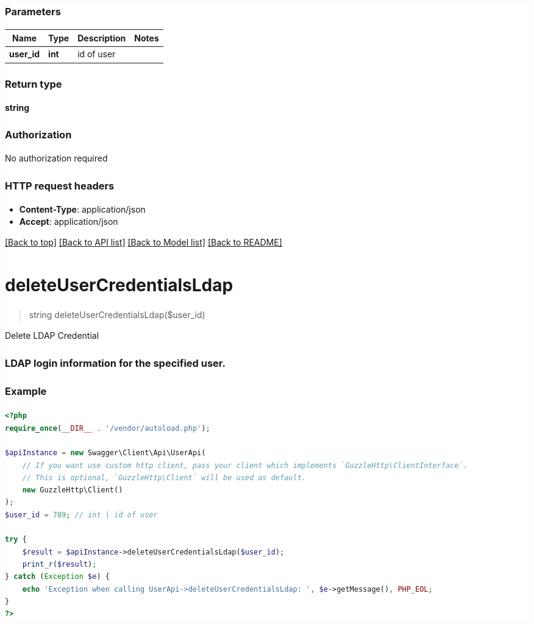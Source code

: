 ### Parameters

Name | Type | Description  | Notes
------------- | ------------- | ------------- | -------------
 **user_id** | **int**| id of user |

### Return type

**string**

### Authorization

No authorization required

### HTTP request headers

 - **Content-Type**: application/json
 - **Accept**: application/json

[[Back to top]](#) [[Back to API list]](../../README.md#documentation-for-api-endpoints) [[Back to Model list]](../../README.md#documentation-for-models) [[Back to README]](../../README.md)

# **deleteUserCredentialsLdap**
> string deleteUserCredentialsLdap($user_id)

Delete LDAP Credential

### LDAP login information for the specified user.

### Example
```php
<?php
require_once(__DIR__ . '/vendor/autoload.php');

$apiInstance = new Swagger\Client\Api\UserApi(
    // If you want use custom http client, pass your client which implements `GuzzleHttp\ClientInterface`.
    // This is optional, `GuzzleHttp\Client` will be used as default.
    new GuzzleHttp\Client()
);
$user_id = 789; // int | id of user

try {
    $result = $apiInstance->deleteUserCredentialsLdap($user_id);
    print_r($result);
} catch (Exception $e) {
    echo 'Exception when calling UserApi->deleteUserCredentialsLdap: ', $e->getMessage(), PHP_EOL;
}
?>
```
